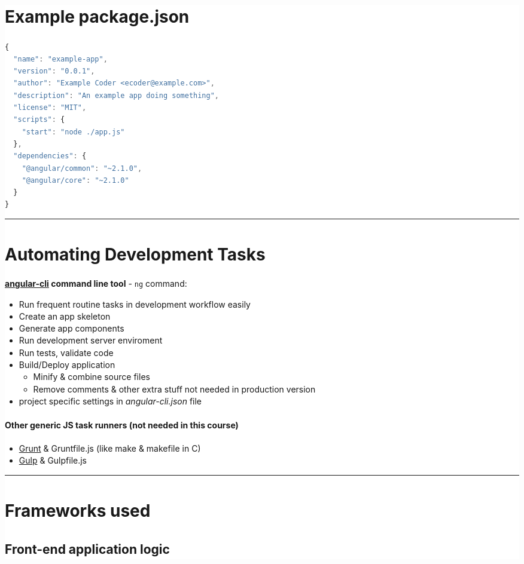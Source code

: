 
# Example package.json

```javascript
{
  "name": "example-app",
  "version": "0.0.1",
  "author": "Example Coder <ecoder@example.com>",
  "description": "An example app doing something",
  "license": "MIT",
  "scripts": {
    "start": "node ./app.js"
  },
  "dependencies": {
    "@angular/common": "~2.1.0",
    "@angular/core": "~2.1.0"
  }
}

```

---

# Automating Development Tasks

**[angular-cli](https://github.com/angular/angular-cli#angular-cli) command line tool** - `ng` command:

- Run frequent routine tasks in development workflow easily
- Create an app skeleton
- Generate app components 
- Run development server enviroment
- Run tests, validate code
- Build/Deploy application
  - Minify & combine source files
  - Remove comments & other extra stuff not needed in production version
- project specific settings in _angular-cli.json_ file

#### Other generic JS task runners (not needed in this course)

- [Grunt](http://gruntjs.com/) & Gruntfile.js (like make & makefile in C)
- [Gulp](http://gulpjs.com/) & Gulpfile.js 

---

# Frameworks used

## Front-end application logic
